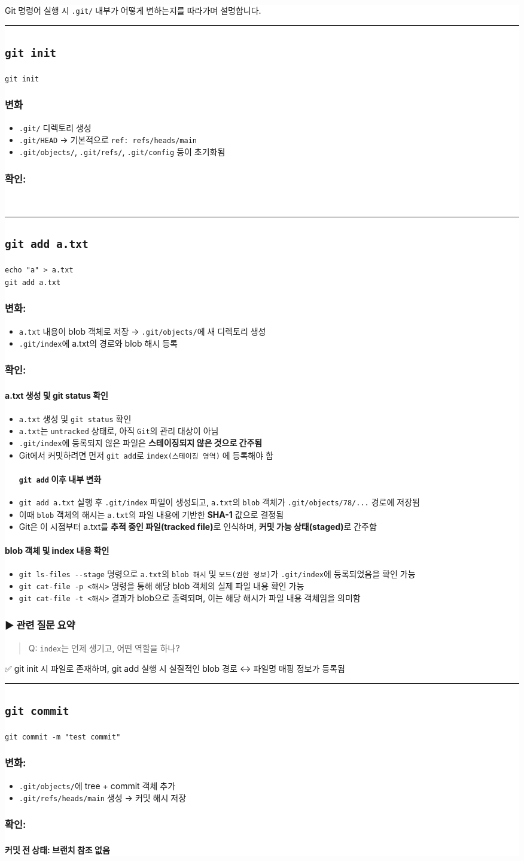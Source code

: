 <p>Git 명령어 실행 시 <code>.git/</code> 내부가 어떻게 변하는지를 따라가며 설명합니다.</p>
<hr />
<h2 id="git-init"><code>git init</code></h2>
<pre><code class="language-bash">git init</code></pre>
<h3 id="변화"><strong>변화</strong></h3>
<ul>
<li><code>.git/</code> 디렉토리 생성</li>
<li><code>.git/HEAD</code> → 기본적으로 <code>ref: refs/heads/main</code></li>
<li><code>.git/objects/</code>, <code>.git/refs/</code>, <code>.git/config</code> 등이 초기화됨</li>
</ul>
<h3 id="확인"><strong>확인:</strong></h3>
<p><img alt="" src="https://velog.velcdn.com/images/sjhgd107/post/e6fbeee4-6060-4bc6-8f39-8d6c02e9964f/image.png" /></p>
<hr />
<h2 id="git-add-atxt"><code>git add a.txt</code></h2>
<pre><code class="language-bash">echo &quot;a&quot; &gt; a.txt
git add a.txt</code></pre>
<h3 id="변화-1"><strong>변화:</strong></h3>
<ul>
<li><code>a.txt</code> 내용이 blob 객체로 저장 → <code>.git/objects/</code>에 새 디렉토리 생성</li>
<li><code>.git/index</code>에 a.txt의 경로와 blob 해시 등록</li>
</ul>
<h3 id="확인-1"><strong>확인:</strong></h3>
<h4 id="atxt-생성-및-git-status-확인">a.txt 생성 및 git status 확인</h4>
<ul>
<li><code>a.txt</code> 생성 및 <code>git status</code> 확인</li>
<li><code>a.txt</code>는 <code>untracked</code> 상태로, 아직 <code>Git</code>의 관리 대상이 아님</li>
<li><code>.git/index</code>에 등록되지 않은 파일은 <strong>스테이징되지 않은 것으로 간주됨</strong></li>
<li>Git에서 커밋하려면 먼저 <code>git add</code>로 <code>index(스테이징 영역)</code> 에 등록해야 함
<img alt="" src="https://velog.velcdn.com/images/sjhgd107/post/d0773c85-ec24-4eaa-95ba-8e65665120c3/image.png" /><h4 id="git-add-이후-내부-변화"><code>git add</code> 이후 내부 변화</h4>
</li>
<li><code>git add a.txt</code> 실행 후 <code>.git/index</code> 파일이 생성되고, <code>a.txt</code>의 <code>blob</code> 객체가 <code>.git/objects/78/...</code> 경로에 저장됨</li>
<li>이때 <code>blob</code> 객체의 해시는 <code>a.txt</code>의 파일 내용에 기반한 <strong>SHA-1</strong> 값으로 결정됨</li>
<li>Git은 이 시점부터 a.txt를 <strong>추적 중인 파일(tracked file)</strong>로 인식하며, <strong>커밋 가능 상태(staged)</strong>로 간주함
<img alt="" src="https://velog.velcdn.com/images/sjhgd107/post/7d2e853b-4c23-45aa-b852-dd3085536ba4/image.png" /></li>
</ul>
<h4 id="blob-객체-및-index-내용-확인">blob 객체 및 index 내용 확인</h4>
<ul>
<li><code>git ls-files --stage</code> 명령으로 <code>a.txt</code>의 <code>blob 해시</code> 및 <code>모드(권한 정보)</code>가 <code>.git/index</code>에 등록되었음을 확인 가능</li>
<li><code>git cat-file -p &lt;해시&gt;</code> 명령을 통해 해당 blob 객체의 실제 파일 내용 확인 가능</li>
<li><code>git cat-file -t &lt;해시&gt;</code> 결과가 blob으로 출력되며, 이는 해당 해시가 파일 내용 객체임을 의미함
<img alt="" src="https://velog.velcdn.com/images/sjhgd107/post/24a355b2-0b10-4a9e-b415-62c7d0e40dc2/image.png" /></li>
</ul>
<h3 id="▶-관련-질문-요약">▶ 관련 질문 요약</h3>
<blockquote>
<p>Q: <code>index</code>는 언제 생기고, 어떤 역할을 하나?</p>
</blockquote>
<p>✅ git init 시 파일로 존재하며, git add 실행 시 실질적인 blob 경로 ↔ 파일명 매핑 정보가 등록됨</p>
<hr />
<h2 id="git-commit"><code>git commit</code></h2>
<pre><code class="language-bash">git commit -m &quot;test commit&quot;</code></pre>
<h3 id="변화-2"><strong>변화:</strong></h3>
<ul>
<li><code>.git/objects/</code>에 tree + commit 객체 추가</li>
<li><code>.git/refs/heads/main</code> 생성 → 커밋 해시 저장</li>
</ul>
<h3 id="확인-2"><strong>확인:</strong></h3>
<h4 id="커밋-전-상태-브랜치-참조-없음">커밋 전 상태: 브랜치 참조 없음</h4>
<ul>